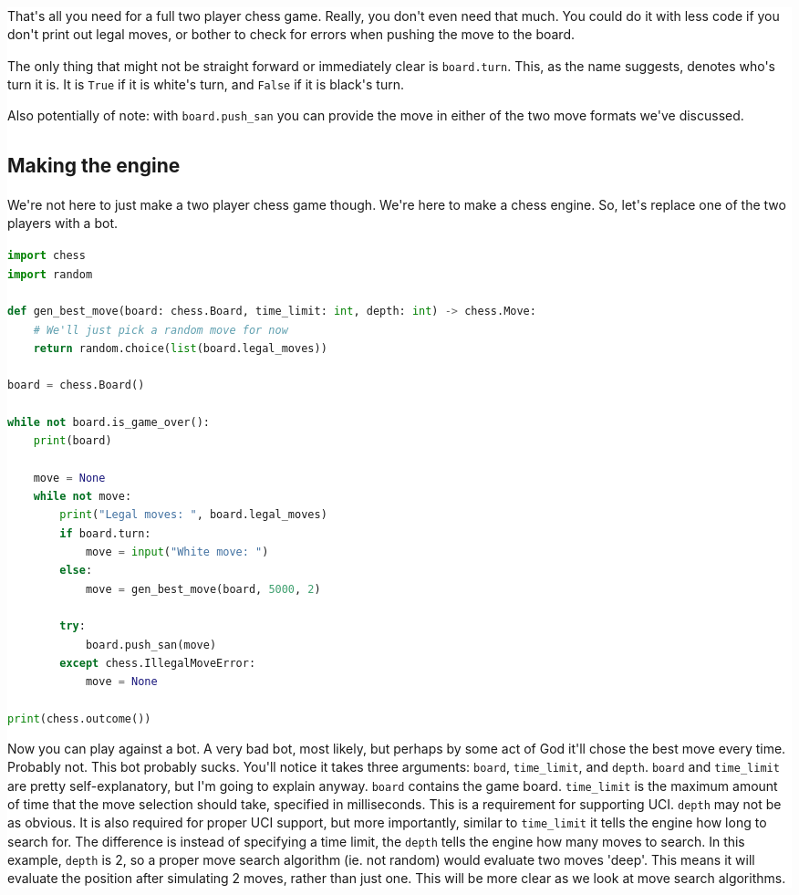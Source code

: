 That's all you need for a full two player chess game. Really, you don't even need that much. You could do it with less code if you don't print out legal moves, or bother to check for errors when
pushing the move to the board.

The only thing that might not be straight forward or immediately clear is `board.turn`. This, as the name suggests, denotes who's turn it is. It is `True` if it is white's turn, and `False` if it
is black's turn.

Also potentially of note: with `board.push_san` you can provide the move in either of the two move formats we've discussed.

## Making the engine

We're not here to just make a two player chess game though. We're here to make a chess engine. So, let's replace one of the two players with a bot.

```python
import chess
import random

def gen_best_move(board: chess.Board, time_limit: int, depth: int) -> chess.Move:
    # We'll just pick a random move for now
    return random.choice(list(board.legal_moves))

board = chess.Board()

while not board.is_game_over():
    print(board)

    move = None
    while not move:
        print("Legal moves: ", board.legal_moves)
        if board.turn:
            move = input("White move: ")
        else:
            move = gen_best_move(board, 5000, 2)

        try:
            board.push_san(move)
        except chess.IllegalMoveError:
            move = None

print(chess.outcome())
```

Now you can play against a bot. A very bad bot, most likely, but perhaps by some act of God it'll chose the best move every time. Probably not. This bot probably sucks.
You'll notice it takes three arguments: `board`, `time_limit`, and `depth`. `board` and `time_limit` are pretty self-explanatory, but I'm going to explain anyway. `board` contains the game board.
`time_limit` is the maximum amount of time that the move selection should take, specified in milliseconds. This is a requirement for supporting UCI. `depth` may not be as
obvious. It is also required for proper UCI support, but more importantly, similar to `time_limit` it tells the engine how long to search for. The difference is instead of specifying a time limit, the
`depth` tells the engine how many moves to search. In this example, `depth` is 2, so a proper move search algorithm (ie. not random) would evaluate two moves 'deep'. This means it will evaluate the position after simulating 2 moves, rather than just one. This will be more clear as we look at move search algorithms.
